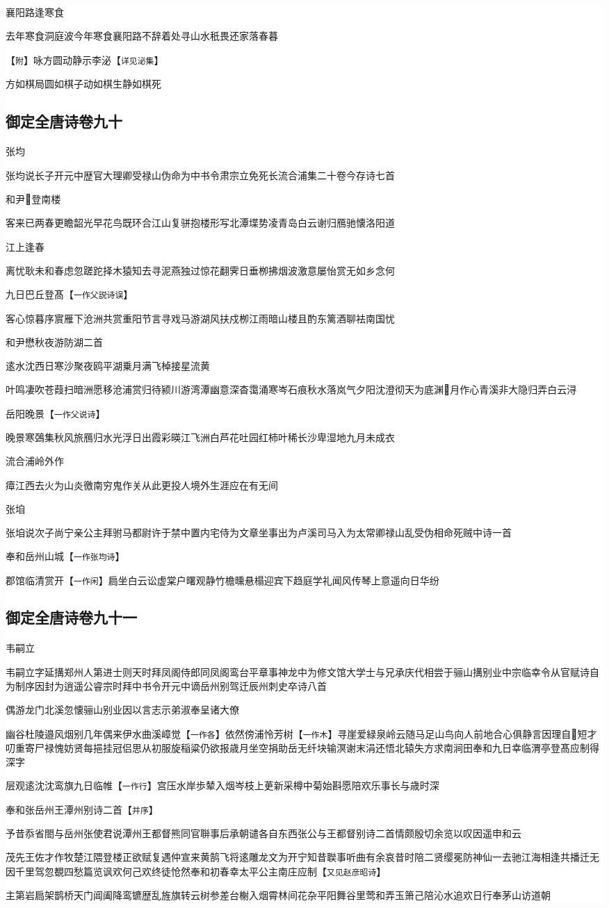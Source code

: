 襄阳路逢寒食  

去年寒食洞庭波今年寒食襄阳路不辞着处寻山水秖畏还家落春暮  

【`附`】咏方圆动静示李泌【`详见泌集`】  

方如棋局圆如棋子动如棋生静如棋死  

## 御定全唐诗卷九十  

张均  

张均说长子开元中歴官大理卿受禄山伪命为中书令肃宗立免死长流合浦集二十卷今存诗七首  

和尹登南楼  

客来已两春更瞻韶光早花鸟既环合江山复骈抱楼形写北潭堞势凌青岛白云谢归鴈驰懐洛阳道  

江上逢春  

离忧耿未和春虑忽蹉跎择木猿知去寻泥燕独过惊花翻霁日垂栁拂烟波激意屡怡赏无如乡念何  

九日巴丘登髙【`一作父説诗误`】  

客心惊暮序賔雁下沧洲共赏重阳节言寻戏马游湖风扶戍栁江雨暗山楼且酌东篱酒聊袪南国忧  

和尹懋秋夜游防湖二首  

逺水沈西日寒沙聚夜鸥平湖乗月满飞棹接星流黄  

叶鸣凄吹苍葭扫暗洲愿移沧浦赏归待颍川游湾潭幽意深杳霭涌寒岑石痕秋水落岚气夕阳沈澄彻天为底渊月作心青溪非大隐归弄白云浔  

岳阳晚景【`一作父说诗`】  

晚景寒鵶集秋风旅鴈归水光浮日出霞彩暎江飞洲白芦花吐园红柿叶稀长沙卑湿地九月未成衣  

流合浦岭外作  

瘴江西去火为山炎徼南穷鬼作关从此更投人境外生涯应在有无间  

张垍  

张垍说次子尚宁亲公主拜驸马都尉许于禁中置内宅侍为文章坐事出为卢溪司马入为太常卿禄山乱受伪相命死贼中诗一首  

奉和岳州山城【`一作张均诗`】  

郡馆临清赏开【`一作闲`】扃坐白云讼虚棠户曙观静竹檐曛悬榻迎宾下趋庭学礼闻风传琴上意遥向日华纷  

## 御定全唐诗卷九十一  

韦嗣立  

韦嗣立字延搆郑州人第进士则天时拜凤阁侍郎同凤阁鸾台平章事神龙中为修文馆大学士与兄承庆代相尝于骊山搆别业中宗临幸令从官赋诗自为制序因封为逍遥公睿宗时拜中书令开元中谪岳州别驾迁辰州刺史卒诗八首  

偶游龙门北溪忽懐骊山别业因以言志示弟淑奉呈诸大僚  

幽谷杜陵邉风烟别几年偶来伊水曲溪嶂觉【`一作各`】依然傍浦怜芳树【`一作木`】寻崖爱緑泉岭云随马足山鸟向人前地合心俱静言因理自短才叨重寄尸禄愧妨贤每挹挂冠侣思从初服旋稲粱仍欲报歳月坐空捐助岳无纤块输溟谢末涓还悟北辕失方求南涧田奉和九日幸临渭亭登髙应制得深字  

层观逺沈沈鸾旗九日临帷【`一作行`】宫压水岸歩辇入烟岑枝上茰新采樽中菊始斟愿陪欢乐事长与歳时深  

奉和张岳州王潭州别诗二首【`并序`】  

予昔忝省閤与岳州张使君说潭州王都督熊同官聨事后承朝谴各自东西张公与王都督别诗二首情颇殷切余览以叹因遥申和云  

茂先王佐才作牧楚江隈登楼正欲赋复遇仲宣来黄鹄飞将逺雕龙文为开宁知昔聫事听曲有余哀昔时陪二贤缨冕防神仙一去驰江海相逢共播迁无因千里驾忽覩四愁篇览讽欢何己欢终徒怆然奉和初春幸太平公主南庄应制【`又见赵彦昭诗`】  

主第岩扃架鹊桥天门阊阖降鸾镳歴乱旌旗转云树参差台榭入烟霄林间花杂平阳舞谷里莺和弄玉箫己陪沁水追欢日行奉茅山访道朝  


